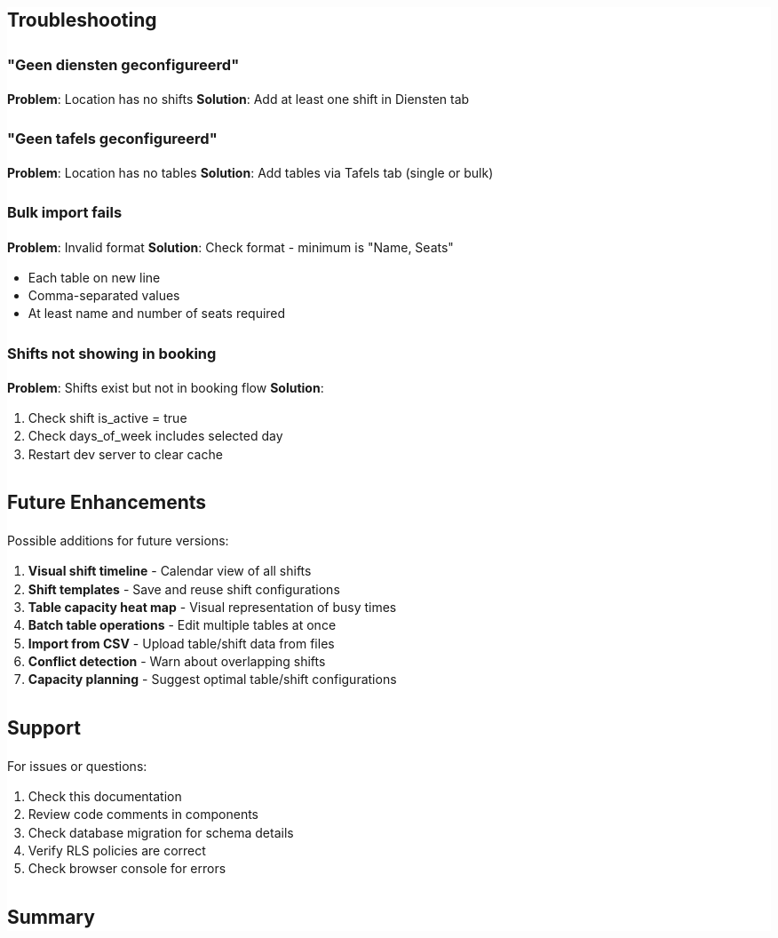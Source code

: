 ## Troubleshooting

### "Geen diensten geconfigureerd"

**Problem**: Location has no shifts
**Solution**: Add at least one shift in Diensten tab

### "Geen tafels geconfigureerd"

**Problem**: Location has no tables
**Solution**: Add tables via Tafels tab (single or bulk)

### Bulk import fails

**Problem**: Invalid format
**Solution**: Check format - minimum is "Name, Seats"
- Each table on new line
- Comma-separated values
- At least name and number of seats required

### Shifts not showing in booking

**Problem**: Shifts exist but not in booking flow
**Solution**: 
1. Check shift is_active = true
2. Check days_of_week includes selected day
3. Restart dev server to clear cache

## Future Enhancements

Possible additions for future versions:

1. **Visual shift timeline** - Calendar view of all shifts
2. **Shift templates** - Save and reuse shift configurations
3. **Table capacity heat map** - Visual representation of busy times
4. **Batch table operations** - Edit multiple tables at once
5. **Import from CSV** - Upload table/shift data from files
6. **Conflict detection** - Warn about overlapping shifts
7. **Capacity planning** - Suggest optimal table/shift configurations

## Support

For issues or questions:

1. Check this documentation
2. Review code comments in components
3. Check database migration for schema details
4. Verify RLS policies are correct
5. Check browser console for errors

## Summary
